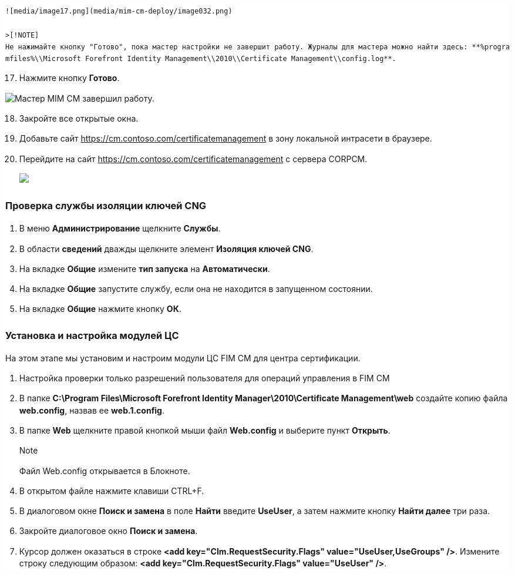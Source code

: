     ![media/image17.png](media/mim-cm-deploy/image032.png)

    >[!NOTE] 
    Не нажимайте кнопку "Готово", пока мастер настройки не завершит работу. Журналы для мастера можно найти здесь: **%programfiles%\\Microsoft Forefront Identity Management\\2010\\Certificate Management\\config.log**.
17. Нажмите кнопку **Готово**.

![Мастер MIM CM завершил работу.](media/mim-cm-deploy/image033.png)

18. Закройте все открытые окна.

19. Добавьте сайт https://cm.contoso.com/certificatemanagement в зону локальной интрасети в браузере.

20. Перейдите на сайт https://cm.contoso.com/certificatemanagement с сервера CORPCM.  

    ![](media/mim-cm-deploy/image035.png)

### <a name="verify-the-cng-key-isolation-service"></a>Проверка службы изоляции ключей CNG

1. В меню **Администрирование** щелкните **Службы**.

2. В области **сведений** дважды щелкните элемент **Изоляция ключей CNG**.

3. На вкладке **Общие** измените **тип запуска** на **Автоматически**.

4. На вкладке **Общие** запустите службу, если она не находится в запущенном состоянии.

5. На вкладке **Общие** нажмите кнопку **ОК**.

### <a name="installing-and-configuring-the-ca-modules-"></a>Установка и настройка модулей ЦС

На этом этапе мы установим и настроим модули ЦС FIM CM для центра сертификации.

1. Настройка проверки только разрешений пользователя для операций управления в FIM CM

2. В папке **C:\\Program Files\\Microsoft Forefront Identity Manager\\2010\\Certificate Management\\web** создайте копию файла **web.config**, назвав ее **web.1.config**.

3. В папке **Web** щелкните правой кнопкой мыши файл **Web.config** и выберите пункт **Открыть**.

    >[!Note]
    Файл Web.config открывается в Блокноте.

4. В открытом файле нажмите клавиши CTRL+F.

5. В диалоговом окне **Поиск и замена** в поле **Найти** введите **UseUser**, а затем нажмите кнопку **Найти далее** три раза.

6. Закройте диалоговое окно **Поиск и замена**.

7. Курсор должен оказаться в строке **\<add key="Clm.RequestSecurity.Flags" value="UseUser,UseGroups" /\>**. Измените строку следующим образом: **\<add key="Clm.RequestSecurity.Flags" value="UseUser" /\>**.
